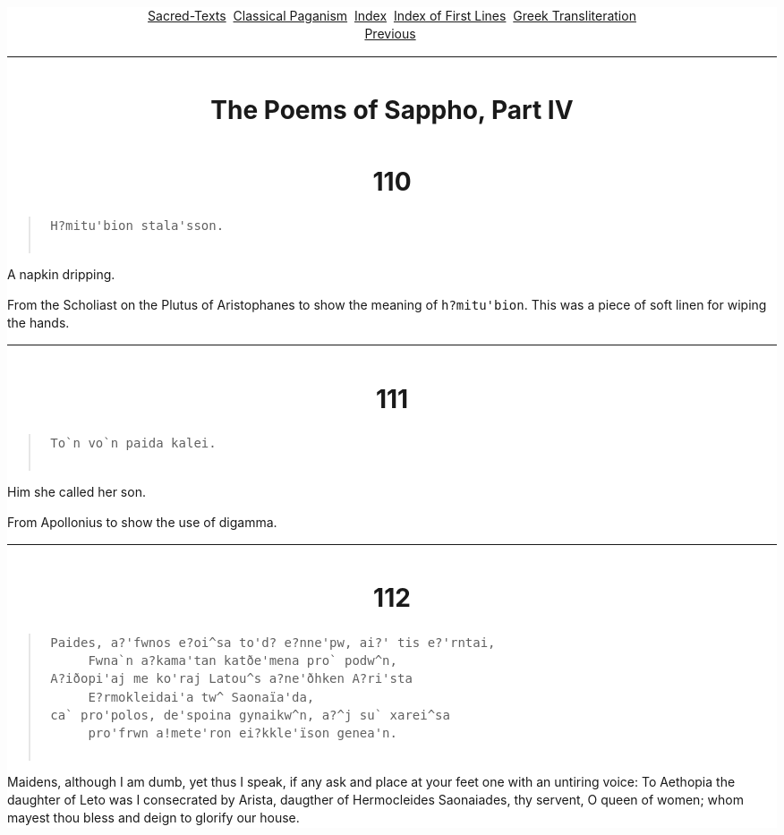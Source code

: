 <body>
 
 
 
 <center>
 <a href="../../index.htm">Sacred-Texts</a> 
 <a href="../index.htm">Classical Paganism</a> 
 <a href="index.htm">Index</a> 
 <a href="first.htm">Index of First Lines</a> 
 <a href="saphxlit.htm">Greek Transliteration</a><br>
 <a href="sappho2.htm">Previous</a> 
 </center>
 <hr>
 <center><h1>The Poems of Sappho, Part IV</h1></center>
 
 <center><h1><a name="110">110</a></h1></center>
 
 <blockquote>
 <pre>
 H?mitu'bion stala'sson.
 </pre>
 </blockquote>
 
 <p>A napkin dripping.</p>
 
 <p>From the Scholiast on the Plutus of Aristophanes to show the
 meaning of <tt>h?mitu'bion</tt>. This was a piece of soft linen for
 wiping the hands.</p>
 
 <hr>
 <center><h1><a name="111">111</a></h1></center>
 
 <blockquote>
 <pre>
 To`n vo`n paida kalei.
 </pre>
 </blockquote>
 
 <p>Him she called her son.</p>
 
 <p>From Apollonius to show the use of digamma.</p>
 
 <hr>
 <center><h1><a name="112">112</a></h1></center>
 
 <blockquote>
 <pre>
 Paides, a?'fwnos e?oi^sa to'd? e?nne'pw, ai?' tis e?'rntai,
      Fwna`n a?kama'tan katðe'mena pro` podw^n,
 A?iðopi'aj me ko'raj Latou^s a?ne'ðhken A?ri'sta
      E?rmokleidai'a tw^ Saonaïa'da,
 ca` pro'polos, de'spoina gynaikw^n, a?^j su` xarei^sa
      pro'frwn a!mete'ron ei?kkle'ïson genea'n.
 </pre>
 </blockquote>
 
 <p>Maidens, although I am dumb, yet thus I speak, if any ask
 and place at your feet one with an untiring voice: To
 Aethopia the daughter of Leto was I consecrated by Arista,
 daugther of Hermocleides Saonaiades, thy servent, O queen
 of women; whom mayest thou bless and deign to glorify our
 house.</p><p>
 